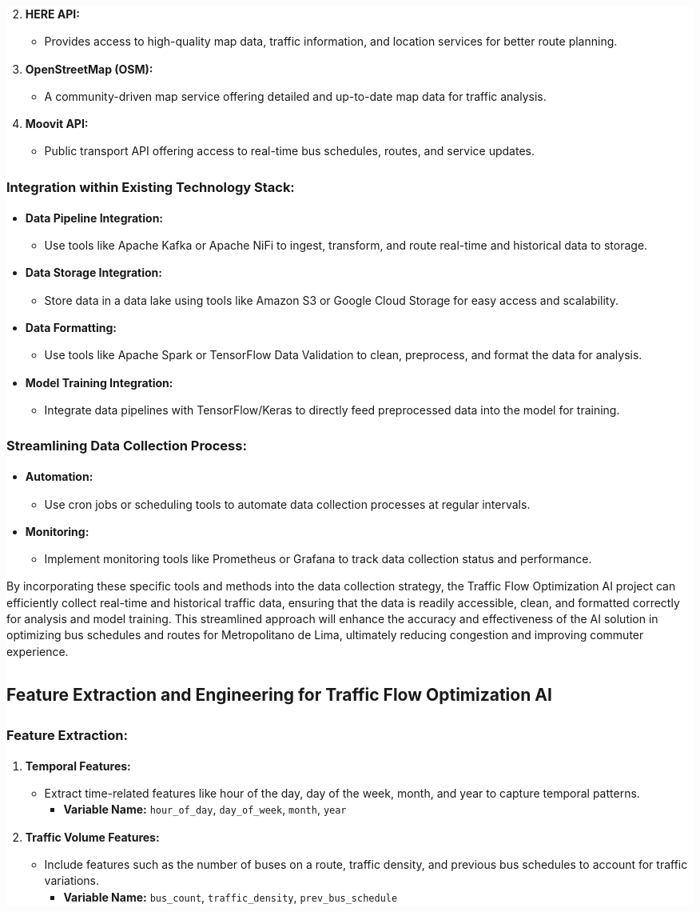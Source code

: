 2. **HERE API:**
   - Provides access to high-quality map data, traffic information, and location services for better route planning.
   
3. **OpenStreetMap (OSM):**
   - A community-driven map service offering detailed and up-to-date map data for traffic analysis.
   
4. **Moovit API:**
   - Public transport API offering access to real-time bus schedules, routes, and service updates.

### Integration within Existing Technology Stack:
- **Data Pipeline Integration:**
   - Use tools like Apache Kafka or Apache NiFi to ingest, transform, and route real-time and historical data to storage.
  
- **Data Storage Integration:**
   - Store data in a data lake using tools like Amazon S3 or Google Cloud Storage for easy access and scalability.
  
- **Data Formatting:**
   - Use tools like Apache Spark or TensorFlow Data Validation to clean, preprocess, and format the data for analysis.
  
- **Model Training Integration:**
   - Integrate data pipelines with TensorFlow/Keras to directly feed preprocessed data into the model for training.

### Streamlining Data Collection Process:
- **Automation:** 
   - Use cron jobs or scheduling tools to automate data collection processes at regular intervals.
  
- **Monitoring:** 
   - Implement monitoring tools like Prometheus or Grafana to track data collection status and performance.

By incorporating these specific tools and methods into the data collection strategy, the Traffic Flow Optimization AI project can efficiently collect real-time and historical traffic data, ensuring that the data is readily accessible, clean, and formatted correctly for analysis and model training. This streamlined approach will enhance the accuracy and effectiveness of the AI solution in optimizing bus schedules and routes for Metropolitano de Lima, ultimately reducing congestion and improving commuter experience.

## Feature Extraction and Engineering for Traffic Flow Optimization AI

### Feature Extraction:
1. **Temporal Features:**
   - Extract time-related features like hour of the day, day of the week, month, and year to capture temporal patterns.
     - **Variable Name:** `hour_of_day`, `day_of_week`, `month`, `year`
   
2. **Traffic Volume Features:**
   - Include features such as the number of buses on a route, traffic density, and previous bus schedules to account for traffic variations.
     - **Variable Name:** `bus_count`, `traffic_density`, `prev_bus_schedule`

